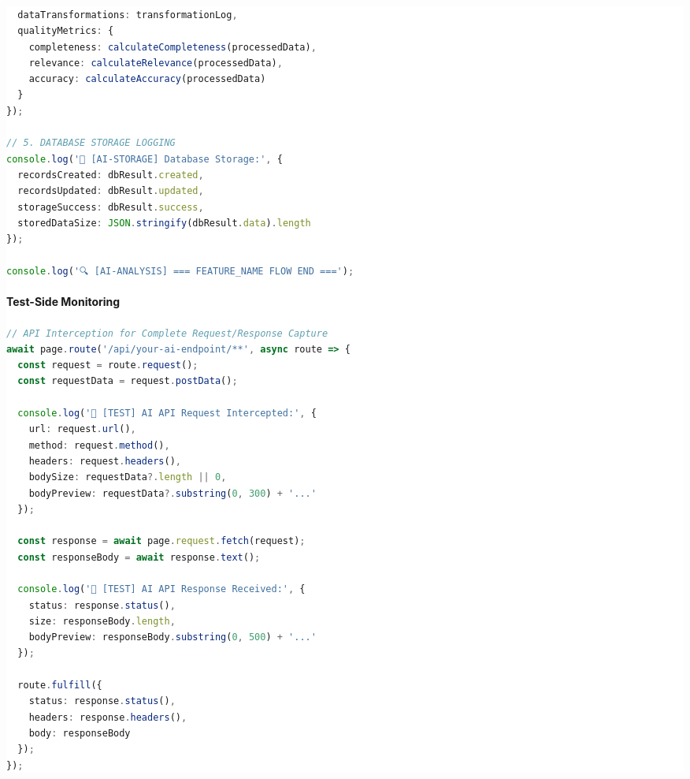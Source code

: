 ```typescript
  dataTransformations: transformationLog,
  qualityMetrics: {
    completeness: calculateCompleteness(processedData),
    relevance: calculateRelevance(processedData),
    accuracy: calculateAccuracy(processedData)
  }
});

// 5. DATABASE STORAGE LOGGING
console.log('💾 [AI-STORAGE] Database Storage:', {
  recordsCreated: dbResult.created,
  recordsUpdated: dbResult.updated,
  storageSuccess: dbResult.success,
  storedDataSize: JSON.stringify(dbResult.data).length
});

console.log('🔍 [AI-ANALYSIS] === FEATURE_NAME FLOW END ===');
```

#### **Test-Side Monitoring**
```typescript
// API Interception for Complete Request/Response Capture
await page.route('/api/your-ai-endpoint/**', async route => {
  const request = route.request();
  const requestData = request.postData();
  
  console.log('📡 [TEST] AI API Request Intercepted:', {
    url: request.url(),
    method: request.method(),
    headers: request.headers(),
    bodySize: requestData?.length || 0,
    bodyPreview: requestData?.substring(0, 300) + '...'
  });
  
  const response = await page.request.fetch(request);
  const responseBody = await response.text();
  
  console.log('📡 [TEST] AI API Response Received:', {
    status: response.status(),
    size: responseBody.length,
    bodyPreview: responseBody.substring(0, 500) + '...'
  });
  
  route.fulfill({
    status: response.status(),
    headers: response.headers(),
    body: responseBody
  });
});
```
